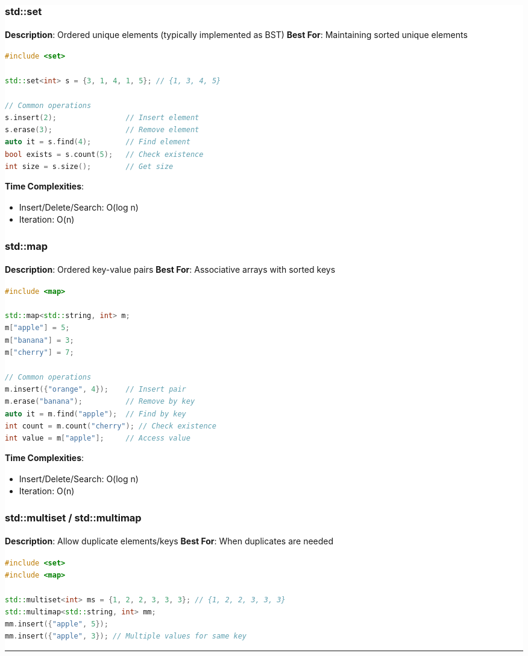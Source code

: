 ### **std::set**
**Description**: Ordered unique elements (typically implemented as BST)
**Best For**: Maintaining sorted unique elements

```cpp
#include <set>

std::set<int> s = {3, 1, 4, 1, 5}; // {1, 3, 4, 5}

// Common operations
s.insert(2);                // Insert element
s.erase(3);                 // Remove element
auto it = s.find(4);        // Find element
bool exists = s.count(5);   // Check existence
int size = s.size();        // Get size
```

**Time Complexities**:
- Insert/Delete/Search: O(log n)
- Iteration: O(n)

### **std::map**
**Description**: Ordered key-value pairs
**Best For**: Associative arrays with sorted keys

```cpp
#include <map>

std::map<std::string, int> m;
m["apple"] = 5;
m["banana"] = 3;
m["cherry"] = 7;

// Common operations
m.insert({"orange", 4});    // Insert pair
m.erase("banana");          // Remove by key
auto it = m.find("apple");  // Find by key
int count = m.count("cherry"); // Check existence
int value = m["apple"];     // Access value
```

**Time Complexities**:
- Insert/Delete/Search: O(log n)
- Iteration: O(n)

### **std::multiset / std::multimap**
**Description**: Allow duplicate elements/keys
**Best For**: When duplicates are needed

```cpp
#include <set>
#include <map>

std::multiset<int> ms = {1, 2, 2, 3, 3, 3}; // {1, 2, 2, 3, 3, 3}
std::multimap<std::string, int> mm;
mm.insert({"apple", 5});
mm.insert({"apple", 3}); // Multiple values for same key
```

---